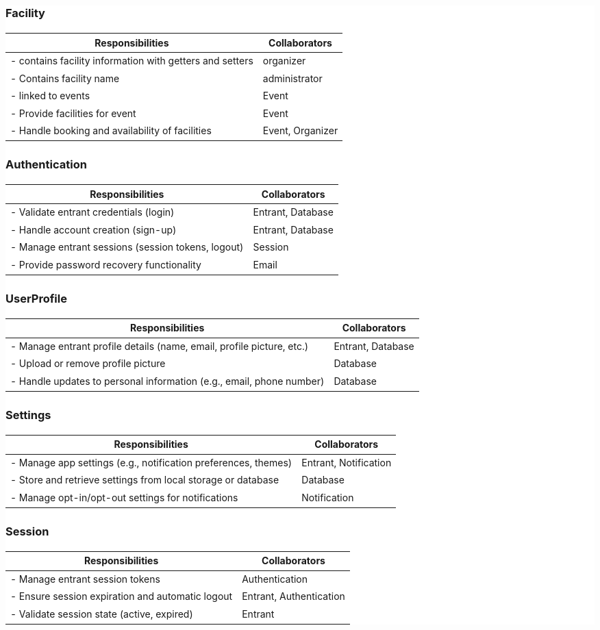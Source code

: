        

### Facility
| **Responsibilities**                                                                               | **Collaborators**               |
|----------------------------------------------------------------------------------------------------|---------------------------------|
| - contains facility information with getters and setters                                         | organizer                          | 
| - Contains facility name                                                                           | administrator                  |
| - linked to events                                                                                | Event                          |
| - Provide facilities for event                                                                    | Event                          |
| - Handle booking and availability of facilities                                                      | Event, Organizer                  |


### Authentication
| **Responsibilities**                                                                               | **Collaborators**               |
|----------------------------------------------------------------------------------------------------|---------------------------------|
| - Validate entrant credentials (login)                                                             | Entrant, Database               |
| - Handle account creation (sign-up)                                                                | Entrant, Database               |
| - Manage entrant sessions (session tokens, logout)                                      | Session    |
| - Provide password recovery functionality                                            | Email      |



### UserProfile

| **Responsibilities**                                                                 | **Collaborators**  |
|--------------------------------------------------------------------------------------|-------------------|
| - Manage entrant profile details (name, email, profile picture, etc.)                   | Entrant, Database    |
| - Upload or remove profile picture                                                   | Database          |
| - Handle updates to personal information (e.g., email, phone number)                 | Database          |


### Settings

| **Responsibilities**                                                                 | **Collaborators**  |
|--------------------------------------------------------------------------------------|-------------------|
| - Manage app settings (e.g., notification preferences, themes)                       | Entrant, Notification |
| - Store and retrieve settings from local storage or database                         | Database          |
| - Manage opt-in/opt-out settings for notifications                                   | Notification             |



### Session

| **Responsibilities**                                                                 | **Collaborators**  |
|--------------------------------------------------------------------------------------|-------------------|
| - Manage entrant session tokens                                                         | Authentication    |
| - Ensure session expiration and automatic logout                                     | Entrant, Authentication |
| - Validate session state (active, expired)                                           | Entrant              |
